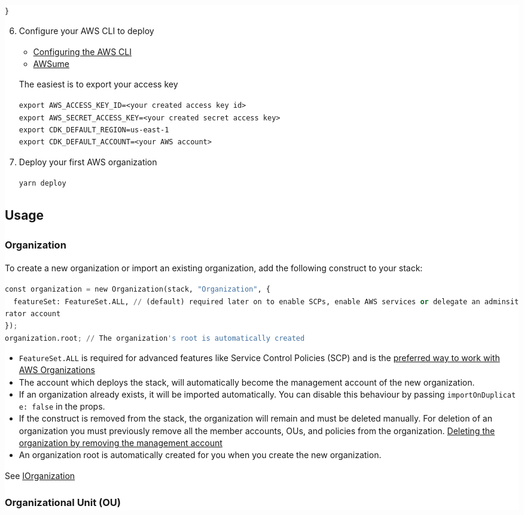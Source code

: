    ```python
   }
   ```
6. Configure your AWS CLI to deploy

   * [Configuring the AWS CLI](https://docs.aws.amazon.com/cli/latest/userguide/cli-chap-configure.html)
   * [AWSume](https://awsu.me/)

   The easiest is to export your access key

   ```shell
   export AWS_ACCESS_KEY_ID=<your created access key id>
   export AWS_SECRET_ACCESS_KEY=<your created secret access key>
   export CDK_DEFAULT_REGION=us-east-1
   export CDK_DEFAULT_ACCOUNT=<your AWS account>
   ```
7. Deploy your first AWS organization

   ```shell
   yarn deploy
   ```

## Usage

### Organization

To create a new organization or import an existing organization, add the following construct to your stack:

```python
const organization = new Organization(stack, "Organization", {
  featureSet: FeatureSet.ALL, // (default) required later on to enable SCPs, enable AWS services or delegate an adminsitrator account
});
organization.root; // The organization's root is automatically created
```

* `FeatureSet.ALL` is required for advanced features like Service Control Policies (SCP) and is the [preferred way to work with AWS Organizations](https://docs.aws.amazon.com/organizations/latest/userguide/orgs_manage_org_support-all-features.html)
* The account which deploys the stack, will automatically become the management account of the new organization.
* If an organization already exists, it will be imported automatically. You can disable this behaviour by passing `importOnDuplicate: false` in the props.
* If the construct is removed from the stack, the organization will remain and must be deleted manually. For deletion of an organization you must previously remove all the member accounts, OUs, and policies from the organization. [Deleting the organization by removing the management account](https://docs.aws.amazon.com/organizations/latest/userguide/orgs_manage_org_delete.html)
* An organization root is automatically created for you when you create the new organization.

See [IOrganization](https://github.com/pepperize/cdk-organizations/blob/main/API.md#@pepperize/cdk-organizations.IOrganization)

### Organizational Unit (OU)
